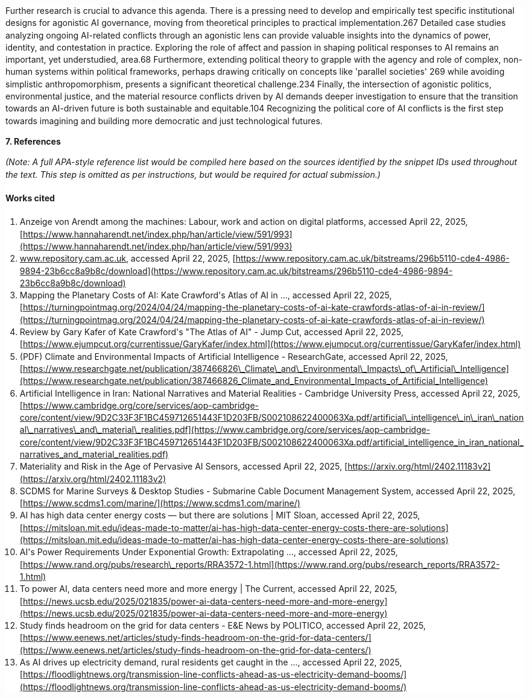 Further research is crucial to advance this agenda. There is a pressing need to develop and empirically test specific institutional designs for agonistic AI governance, moving from theoretical principles to practical implementation.267 Detailed case studies analyzing ongoing AI-related conflicts through an agonistic lens can provide valuable insights into the dynamics of power, identity, and contestation in practice. Exploring the role of affect and passion in shaping political responses to AI remains an important, yet understudied, area.68 Furthermore, extending political theory to grapple with the agency and role of complex, non-human systems within political frameworks, perhaps drawing critically on concepts like 'parallel societies' 269 while avoiding simplistic anthropomorphism, presents a significant theoretical challenge.234 Finally, the intersection of agonistic politics, environmental justice, and the material resource conflicts driven by AI demands deeper investigation to ensure that the transition towards an AI-driven future is both sustainable and equitable.104 Recognizing the political core of AI conflicts is the first step towards imagining and building more democratic and just technological futures.

**7\. References**

*(Note: A full APA-style reference list would be compiled here based on the sources identified by the snippet IDs used throughout the text. This step is omitted as per instructions, but would be required for actual submission.)*

#### **Works cited**

1. Anzeige von Arendt among the machines: Labour, work and action on digital platforms, accessed April 22, 2025, [https://www.hannaharendt.net/index.php/han/article/view/591/993](https://www.hannaharendt.net/index.php/han/article/view/591/993)  
2. www.repository.cam.ac.uk, accessed April 22, 2025, [https://www.repository.cam.ac.uk/bitstreams/296b5110-cde4-4986-9894-23b6cc8a9b8c/download](https://www.repository.cam.ac.uk/bitstreams/296b5110-cde4-4986-9894-23b6cc8a9b8c/download)  
3. Mapping the Planetary Costs of AI: Kate Crawford's Atlas of AI in ..., accessed April 22, 2025, [https://turningpointmag.org/2024/04/24/mapping-the-planetary-costs-of-ai-kate-crawfords-atlas-of-ai-in-review/](https://turningpointmag.org/2024/04/24/mapping-the-planetary-costs-of-ai-kate-crawfords-atlas-of-ai-in-review/)  
4. Review by Gary Kafer of Kate Crawford's "The Atlas of AI" \- Jump Cut, accessed April 22, 2025, [https://www.ejumpcut.org/currentissue/GaryKafer/index.html](https://www.ejumpcut.org/currentissue/GaryKafer/index.html)  
5. (PDF) Climate and Environmental Impacts of Artificial Intelligence \- ResearchGate, accessed April 22, 2025, [https://www.researchgate.net/publication/387466826\_Climate\_and\_Environmental\_Impacts\_of\_Artificial\_Intelligence](https://www.researchgate.net/publication/387466826_Climate_and_Environmental_Impacts_of_Artificial_Intelligence)  
6. Artificial Intelligence in Iran: National Narratives and Material Realities \- Cambridge University Press, accessed April 22, 2025, [https://www.cambridge.org/core/services/aop-cambridge-core/content/view/9D2C33F3F1BC459712651443F1D203FB/S002108622400063Xa.pdf/artificial\_intelligence\_in\_iran\_national\_narratives\_and\_material\_realities.pdf](https://www.cambridge.org/core/services/aop-cambridge-core/content/view/9D2C33F3F1BC459712651443F1D203FB/S002108622400063Xa.pdf/artificial_intelligence_in_iran_national_narratives_and_material_realities.pdf)  
7. Materiality and Risk in the Age of Pervasive AI Sensors, accessed April 22, 2025, [https://arxiv.org/html/2402.11183v2](https://arxiv.org/html/2402.11183v2)  
8. SCDMS for Marine Surveys & Desktop Studies \- Submarine Cable Document Management System, accessed April 22, 2025, [https://www.scdms1.com/marine/](https://www.scdms1.com/marine/)  
9. AI has high data center energy costs — but there are solutions | MIT Sloan, accessed April 22, 2025, [https://mitsloan.mit.edu/ideas-made-to-matter/ai-has-high-data-center-energy-costs-there-are-solutions](https://mitsloan.mit.edu/ideas-made-to-matter/ai-has-high-data-center-energy-costs-there-are-solutions)  
10. AI's Power Requirements Under Exponential Growth: Extrapolating ..., accessed April 22, 2025, [https://www.rand.org/pubs/research\_reports/RRA3572-1.html](https://www.rand.org/pubs/research_reports/RRA3572-1.html)  
11. To power AI, data centers need more and more energy | The Current, accessed April 22, 2025, [https://news.ucsb.edu/2025/021835/power-ai-data-centers-need-more-and-more-energy](https://news.ucsb.edu/2025/021835/power-ai-data-centers-need-more-and-more-energy)  
12. Study finds headroom on the grid for data centers \- E\&E News by POLITICO, accessed April 22, 2025, [https://www.eenews.net/articles/study-finds-headroom-on-the-grid-for-data-centers/](https://www.eenews.net/articles/study-finds-headroom-on-the-grid-for-data-centers/)  
13. As AI drives up electricity demand, rural residents get caught in the ..., accessed April 22, 2025, [https://floodlightnews.org/transmission-line-conflicts-ahead-as-us-electricity-demand-booms/](https://floodlightnews.org/transmission-line-conflicts-ahead-as-us-electricity-demand-booms/)  